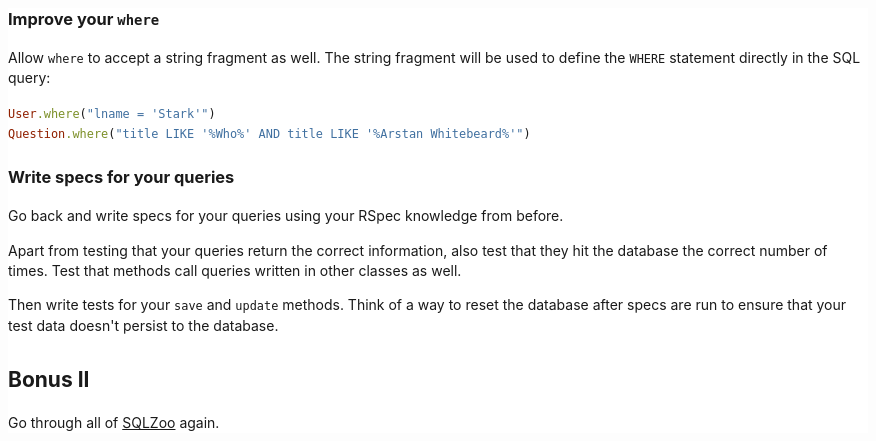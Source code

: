 ### Improve your `where`

Allow `where` to accept a string fragment as well. The string fragment will be
used to define the `WHERE` statement directly in the SQL query:

```ruby
User.where("lname = 'Stark'")
Question.where("title LIKE '%Who%' AND title LIKE '%Arstan Whitebeard%'")
```

### Write specs for your queries

Go back and write specs for your queries using your RSpec knowledge from before.

Apart from testing that your queries return the correct information, also test
that they hit the database the correct number of times. Test that methods
call queries written in other classes as well.

Then write tests for your `save` and `update` methods. Think of a way to reset
the database after specs are run to ensure that your test data doesn't persist
to the database.

## Bonus II

Go through all of [SQLZoo][sql-zoo] again.

[sql-zoo]: https://sqlzoo.net/


[sqlite3-docs]: http://www.rubydoc.info/github/luislavena/sqlite3-ruby/SQLite3/Database
[plays.rb]: https://assets.aaonline.io/fullstack/sql/homeworks/plays/plays.rb
[ruby-singleton]: http://www.ruby-doc.org/stdlib-1.9.3/libdoc/singleton/rdoc/Singleton.html
[joins-reading]: https://blog.codinghorror.com/a-visual-explanation-of-sql-joins/